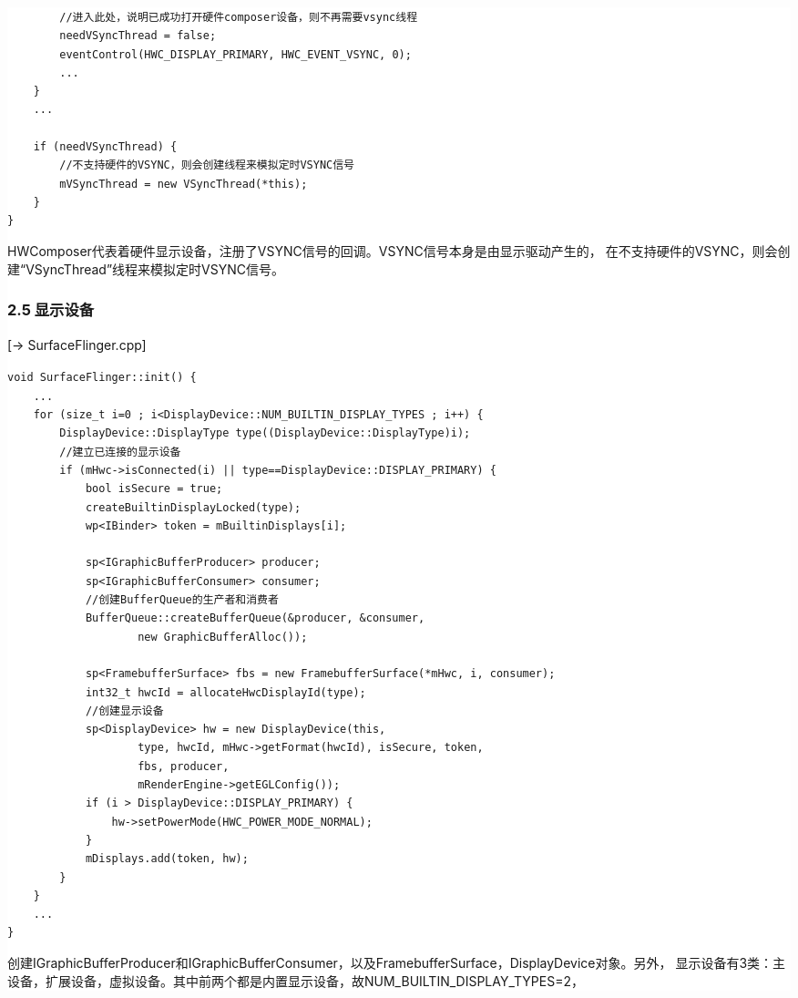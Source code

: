             //进入此处，说明已成功打开硬件composer设备，则不再需要vsync线程
            needVSyncThread = false;
            eventControl(HWC_DISPLAY_PRIMARY, HWC_EVENT_VSYNC, 0);
            ...
        }
        ...

        if (needVSyncThread) {
            //不支持硬件的VSYNC，则会创建线程来模拟定时VSYNC信号
            mVSyncThread = new VSyncThread(*this);
        }
    }

HWComposer代表着硬件显示设备，注册了VSYNC信号的回调。VSYNC信号本身是由显示驱动产生的，
在不支持硬件的VSYNC，则会创建“VSyncThread”线程来模拟定时VSYNC信号。

### 2.5 显示设备
[-> SurfaceFlinger.cpp]

    void SurfaceFlinger::init() {
        ...
        for (size_t i=0 ; i<DisplayDevice::NUM_BUILTIN_DISPLAY_TYPES ; i++) {
            DisplayDevice::DisplayType type((DisplayDevice::DisplayType)i);
            //建立已连接的显示设备
            if (mHwc->isConnected(i) || type==DisplayDevice::DISPLAY_PRIMARY) {
                bool isSecure = true;
                createBuiltinDisplayLocked(type);
                wp<IBinder> token = mBuiltinDisplays[i];

                sp<IGraphicBufferProducer> producer;
                sp<IGraphicBufferConsumer> consumer;
                //创建BufferQueue的生产者和消费者
                BufferQueue::createBufferQueue(&producer, &consumer,
                        new GraphicBufferAlloc());

                sp<FramebufferSurface> fbs = new FramebufferSurface(*mHwc, i, consumer);
                int32_t hwcId = allocateHwcDisplayId(type);
                //创建显示设备
                sp<DisplayDevice> hw = new DisplayDevice(this,
                        type, hwcId, mHwc->getFormat(hwcId), isSecure, token,
                        fbs, producer,
                        mRenderEngine->getEGLConfig());
                if (i > DisplayDevice::DISPLAY_PRIMARY) {
                    hw->setPowerMode(HWC_POWER_MODE_NORMAL);
                }
                mDisplays.add(token, hw);
            }
        }
        ...
    }
    
创建IGraphicBufferProducer和IGraphicBufferConsumer，以及FramebufferSurface，DisplayDevice对象。另外，
显示设备有3类：主设备，扩展设备，虚拟设备。其中前两个都是内置显示设备，故NUM_BUILTIN_DISPLAY_TYPES=2，

